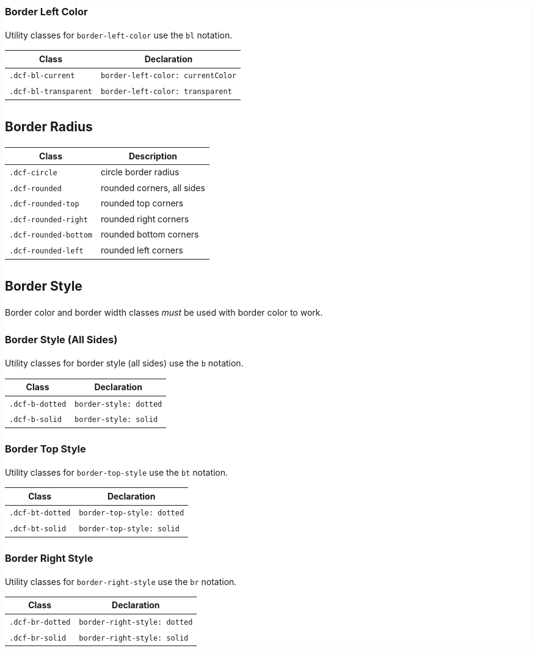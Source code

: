 ### Border Left Color
Utility classes for `border-left-color` use the `bl` notation.

| Class                | Declaration                       |
|----------------------|-----------------------------------|
|`.dcf-bl-current`     | `border-left-color: currentColor` |
|`.dcf-bl-transparent` | `border-left-color: transparent`  |

## Border Radius

| Class                | Description                |
|----------------------|----------------------------|
|`.dcf-circle`         | circle border radius       |
|`.dcf-rounded`        | rounded corners, all sides |
|`.dcf-rounded-top`    | rounded top corners        |
|`.dcf-rounded-right`  | rounded right corners      |
|`.dcf-rounded-bottom` | rounded bottom corners     |
|`.dcf-rounded-left`   | rounded left corners       |

## Border Style
Border color and border width classes _must_ be used with border color to work.

### Border Style (All Sides)
Utility classes for border style (all sides) use the `b` notation.

| Class          | Declaration            |
|----------------|------------------------|
|`.dcf-b-dotted` | `border-style: dotted` |
|`.dcf-b-solid`  | `border-style: solid`  |

### Border Top Style
Utility classes for `border-top-style` use the `bt` notation.

| Class          | Declaration                 |
|----------------|-----------------------------|
|`.dcf-bt-dotted` | `border-top-style: dotted` |
|`.dcf-bt-solid`  | `border-top-style: solid`  |

### Border Right Style
Utility classes for `border-right-style` use the `br` notation.

| Class          | Declaration                   |
|----------------|-------------------------------|
|`.dcf-br-dotted` | `border-right-style: dotted` |
|`.dcf-br-solid`  | `border-right-style: solid`  |
